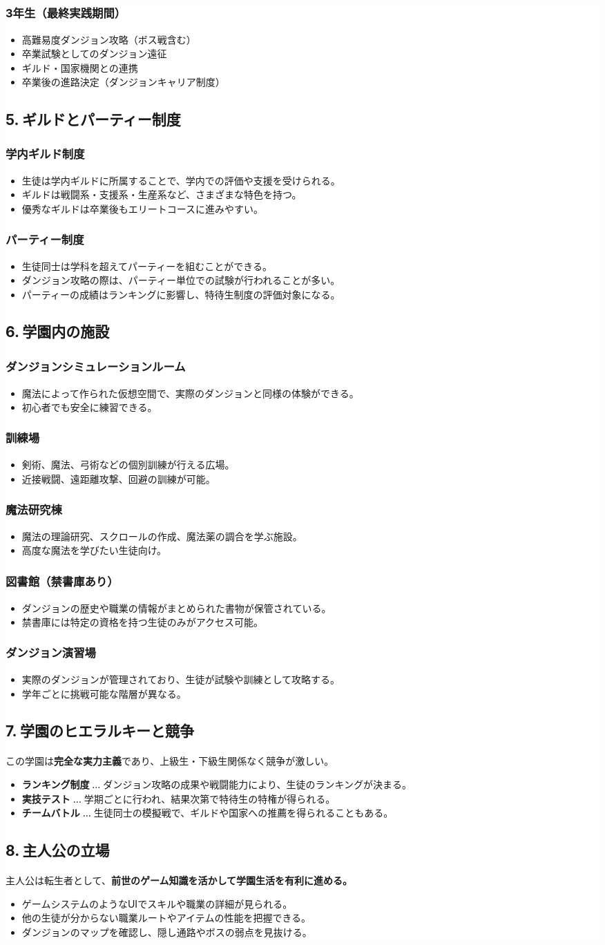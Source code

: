### **3年生**（最終実践期間）
- 高難易度ダンジョン攻略（ボス戦含む）
- 卒業試験としてのダンジョン遠征
- ギルド・国家機関との連携
- 卒業後の進路決定（ダンジョンキャリア制度）

## 5. ギルドとパーティー制度
### **学内ギルド制度**
- 生徒は学内ギルドに所属することで、学内での評価や支援を受けられる。
- ギルドは戦闘系・支援系・生産系など、さまざまな特色を持つ。
- 優秀なギルドは卒業後もエリートコースに進みやすい。

### **パーティー制度**
- 生徒同士は学科を超えてパーティーを組むことができる。
- ダンジョン攻略の際は、パーティー単位での試験が行われることが多い。
- パーティーの成績はランキングに影響し、特待生制度の評価対象になる。

## 6. 学園内の施設
### **ダンジョンシミュレーションルーム**
- 魔法によって作られた仮想空間で、実際のダンジョンと同様の体験ができる。
- 初心者でも安全に練習できる。

### **訓練場**
- 剣術、魔法、弓術などの個別訓練が行える広場。
- 近接戦闘、遠距離攻撃、回避の訓練が可能。

### **魔法研究棟**
- 魔法の理論研究、スクロールの作成、魔法薬の調合を学ぶ施設。
- 高度な魔法を学びたい生徒向け。

### **図書館（禁書庫あり）**
- ダンジョンの歴史や職業の情報がまとめられた書物が保管されている。
- 禁書庫には特定の資格を持つ生徒のみがアクセス可能。

### **ダンジョン演習場**
- 実際のダンジョンが管理されており、生徒が試験や訓練として攻略する。
- 学年ごとに挑戦可能な階層が異なる。

## 7. 学園のヒエラルキーと競争
この学園は**完全な実力主義**であり、上級生・下級生関係なく競争が激しい。
- **ランキング制度** … ダンジョン攻略の成果や戦闘能力により、生徒のランキングが決まる。
- **実技テスト** … 学期ごとに行われ、結果次第で特待生の特権が得られる。
- **チームバトル** … 生徒同士の模擬戦で、ギルドや国家への推薦を得られることもある。

## 8. 主人公の立場
主人公は転生者として、**前世のゲーム知識を活かして学園生活を有利に進める。**
- ゲームシステムのようなUIでスキルや職業の詳細が見られる。
- 他の生徒が分からない職業ルートやアイテムの性能を把握できる。
- ダンジョンのマップを確認し、隠し通路やボスの弱点を見抜ける。
